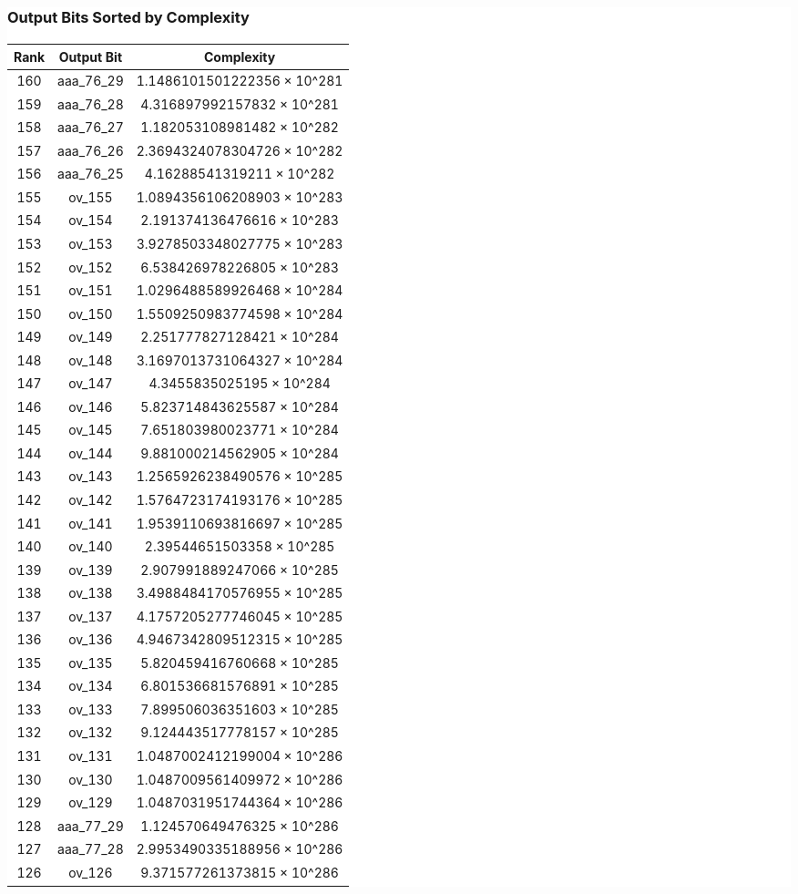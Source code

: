 ### Output Bits Sorted by Complexity

| Rank | Output Bit | Complexity |
|:----:|:----------:|:----------:|
| 160 | aaa_76_29 | 1.1486101501222356 × 10^281 |
| 159 | aaa_76_28 | 4.316897992157832 × 10^281 |
| 158 | aaa_76_27 | 1.182053108981482 × 10^282 |
| 157 | aaa_76_26 | 2.3694324078304726 × 10^282 |
| 156 | aaa_76_25 | 4.16288541319211 × 10^282 |
| 155 | ov_155 | 1.0894356106208903 × 10^283 |
| 154 | ov_154 | 2.191374136476616 × 10^283 |
| 153 | ov_153 | 3.9278503348027775 × 10^283 |
| 152 | ov_152 | 6.538426978226805 × 10^283 |
| 151 | ov_151 | 1.0296488589926468 × 10^284 |
| 150 | ov_150 | 1.5509250983774598 × 10^284 |
| 149 | ov_149 | 2.251777827128421 × 10^284 |
| 148 | ov_148 | 3.1697013731064327 × 10^284 |
| 147 | ov_147 | 4.3455835025195 × 10^284 |
| 146 | ov_146 | 5.823714843625587 × 10^284 |
| 145 | ov_145 | 7.651803980023771 × 10^284 |
| 144 | ov_144 | 9.881000214562905 × 10^284 |
| 143 | ov_143 | 1.2565926238490576 × 10^285 |
| 142 | ov_142 | 1.5764723174193176 × 10^285 |
| 141 | ov_141 | 1.9539110693816697 × 10^285 |
| 140 | ov_140 | 2.39544651503358 × 10^285 |
| 139 | ov_139 | 2.907991889247066 × 10^285 |
| 138 | ov_138 | 3.4988484170576955 × 10^285 |
| 137 | ov_137 | 4.1757205277746045 × 10^285 |
| 136 | ov_136 | 4.9467342809512315 × 10^285 |
| 135 | ov_135 | 5.820459416760668 × 10^285 |
| 134 | ov_134 | 6.801536681576891 × 10^285 |
| 133 | ov_133 | 7.899506036351603 × 10^285 |
| 132 | ov_132 | 9.124443517778157 × 10^285 |
| 131 | ov_131 | 1.0487002412199004 × 10^286 |
| 130 | ov_130 | 1.0487009561409972 × 10^286 |
| 129 | ov_129 | 1.0487031951744364 × 10^286 |
| 128 | aaa_77_29 | 1.124570649476325 × 10^286 |
| 127 | aaa_77_28 | 2.9953490335188956 × 10^286 |
| 126 | ov_126 | 9.371577261373815 × 10^286 |